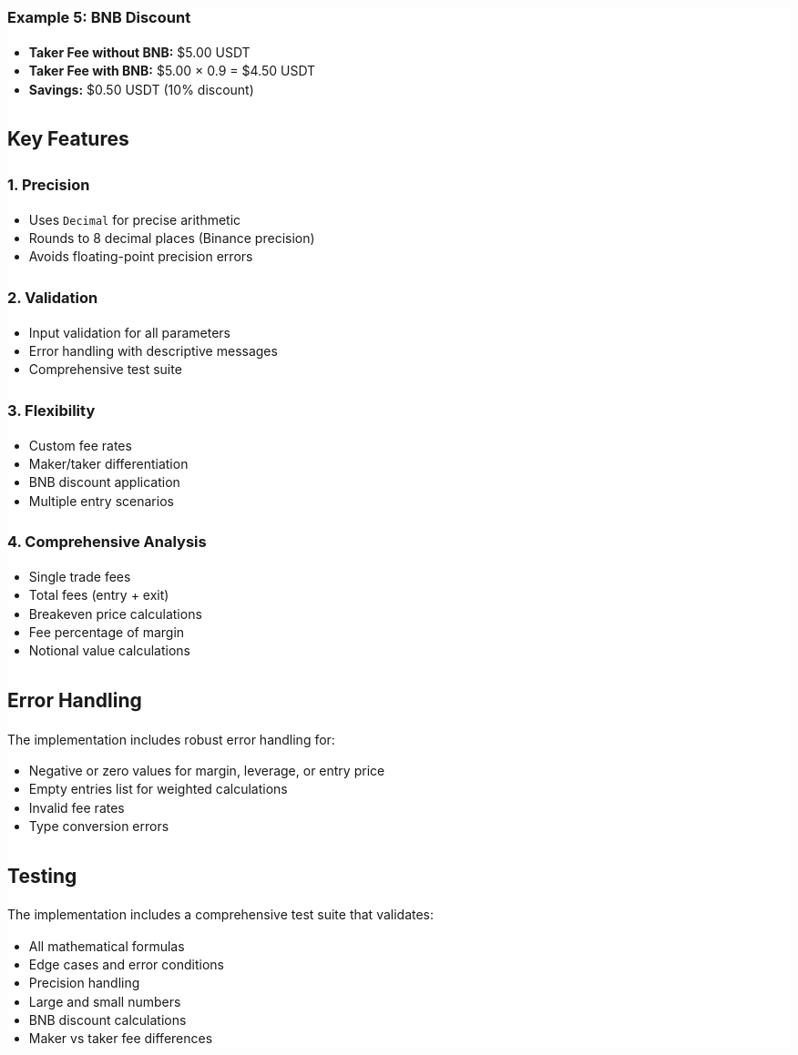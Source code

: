 ### Example 5: BNB Discount
- **Taker Fee without BNB:** $5.00 USDT
- **Taker Fee with BNB:** $5.00 × 0.9 = $4.50 USDT
- **Savings:** $0.50 USDT (10% discount)

## Key Features

### 1. Precision
- Uses `Decimal` for precise arithmetic
- Rounds to 8 decimal places (Binance precision)
- Avoids floating-point precision errors

### 2. Validation
- Input validation for all parameters
- Error handling with descriptive messages
- Comprehensive test suite

### 3. Flexibility
- Custom fee rates
- Maker/taker differentiation
- BNB discount application
- Multiple entry scenarios

### 4. Comprehensive Analysis
- Single trade fees
- Total fees (entry + exit)
- Breakeven price calculations
- Fee percentage of margin
- Notional value calculations

## Error Handling

The implementation includes robust error handling for:

- Negative or zero values for margin, leverage, or entry price
- Empty entries list for weighted calculations
- Invalid fee rates
- Type conversion errors

## Testing

The implementation includes a comprehensive test suite that validates:

- All mathematical formulas
- Edge cases and error conditions
- Precision handling
- Large and small numbers
- BNB discount calculations
- Maker vs taker fee differences
